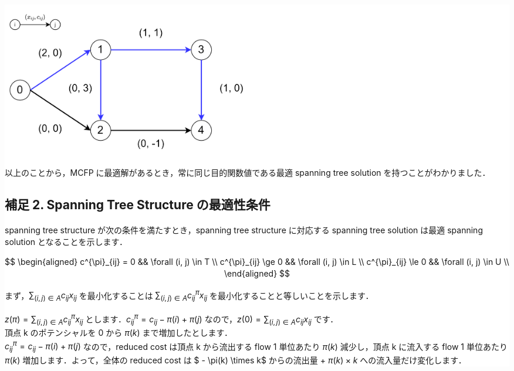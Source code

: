 <img src="images/cycle_free_solutionをspanning_tree_solutionに.png" width="50%">

以上のことから，MCFP に最適解があるとき，常に同じ目的関数値である最適 spanning tree solution を持つことがわかりました．

## 補足 2. Spanning Tree Structure の最適性条件

spanning tree structure が次の条件を満たすとき，spanning tree structure に対応する spanning tree solution は最適 spanning solution となることを示します．

$$
\begin{aligned}
c^{\pi}_{ij} = 0 && \forall (i, j) \in T \\
c^{\pi}_{ij} \ge 0 && \forall (i, j) \in L \\
c^{\pi}_{ij} \le 0 && \forall (i, j) \in U \\
\end{aligned}
$$

まず，$\sum_{(i, j) \in A} c_{ij} x_{ij}$ を最小化することは $\sum_{(i, j) \in A} c_{ij}^{\pi} x_{ij}$ を最小化することと等しいことを示します．

$z(\pi) = \sum_{(i, j) \in A} c_{ij}^{\pi} x_{ij}$ とします．$c_{ij}^{\pi} = c_{ij} - \pi(i) + \pi(j)$ なので，$z(0) = \sum_{(i, j) \in A} c_{ij} x_{ij}$ です．  
頂点 k のポテンシャルを $0$ から $\pi(k)$ まで増加したとします．  
$c_{ij}^{\pi} = c_{ij} - \pi(i) + \pi(j)$ なので，reduced cost は頂点 k から流出する flow 1 単位あたり $\pi(k)$ 減少し，頂点 k に流入する flow 1 単位あたり $\pi(k)$ 増加します．よって，全体の reduced cost は $ - \pi(k) \times k$ からの流出量 + $\pi(k) \times k$ への流入量だけ変化します．
